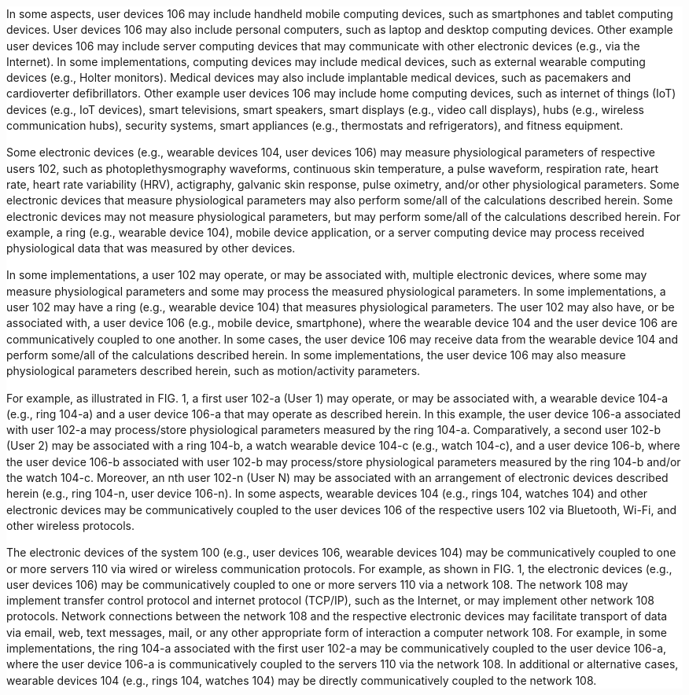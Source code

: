 In some aspects, user devices 106 may include handheld mobile computing devices, such as smartphones and tablet computing devices. User devices 106 may also include personal computers, such as laptop and desktop computing devices. Other example user devices 106 may include server computing devices that may communicate with other electronic devices (e.g., via the Internet). In some implementations, computing devices may include medical devices, such as external wearable computing devices (e.g., Holter monitors). Medical devices may also include implantable medical devices, such as pacemakers and cardioverter defibrillators. Other example user devices 106 may include home computing devices, such as internet of things (IoT) devices (e.g., IoT devices), smart televisions, smart speakers, smart displays (e.g., video call displays), hubs (e.g., wireless communication hubs), security systems, smart appliances (e.g., thermostats and refrigerators), and fitness equipment.

Some electronic devices (e.g., wearable devices 104, user devices 106) may measure physiological parameters of respective users 102, such as photoplethysmography waveforms, continuous skin temperature, a pulse waveform, respiration rate, heart rate, heart rate variability (HRV), actigraphy, galvanic skin response, pulse oximetry, and/or other physiological parameters. Some electronic devices that measure physiological parameters may also perform some/all of the calculations described herein. Some electronic devices may not measure physiological parameters, but may perform some/all of the calculations described herein. For example, a ring (e.g., wearable device 104), mobile device application, or a server computing device may process received physiological data that was measured by other devices.

In some implementations, a user 102 may operate, or may be associated with, multiple electronic devices, where some may measure physiological parameters and some may process the measured physiological parameters. In some implementations, a user 102 may have a ring (e.g., wearable device 104) that measures physiological parameters. The user 102 may also have, or be associated with, a user device 106 (e.g., mobile device, smartphone), where the wearable device 104 and the user device 106 are communicatively coupled to one another. In some cases, the user device 106 may receive data from the wearable device 104 and perform some/all of the calculations described herein. In some implementations, the user device 106 may also measure physiological parameters described herein, such as motion/activity parameters.

For example, as illustrated in FIG. 1, a first user 102-a (User 1) may operate, or may be associated with, a wearable device 104-a (e.g., ring 104-a) and a user device 106-a that may operate as described herein. In this example, the user device 106-a associated with user 102-a may process/store physiological parameters measured by the ring 104-a. Comparatively, a second user 102-b (User 2) may be associated with a ring 104-b, a watch wearable device 104-c (e.g., watch 104-c), and a user device 106-b, where the user device 106-b associated with user 102-b may process/store physiological parameters measured by the ring 104-b and/or the watch 104-c. Moreover, an nth user 102-n (User N) may be associated with an arrangement of electronic devices described herein (e.g., ring 104-n, user device 106-n). In some aspects, wearable devices 104 (e.g., rings 104, watches 104) and other electronic devices may be communicatively coupled to the user devices 106 of the respective users 102 via Bluetooth, Wi-Fi, and other wireless protocols.

The electronic devices of the system 100 (e.g., user devices 106, wearable devices 104) may be communicatively coupled to one or more servers 110 via wired or wireless communication protocols. For example, as shown in FIG. 1, the electronic devices (e.g., user devices 106) may be communicatively coupled to one or more servers 110 via a network 108. The network 108 may implement transfer control protocol and internet protocol (TCP/IP), such as the Internet, or may implement other network 108 protocols. Network connections between the network 108 and the respective electronic devices may facilitate transport of data via email, web, text messages, mail, or any other appropriate form of interaction a computer network 108. For example, in some implementations, the ring 104-a associated with the first user 102-a may be communicatively coupled to the user device 106-a, where the user device 106-a is communicatively coupled to the servers 110 via the network 108. In additional or alternative cases, wearable devices 104 (e.g., rings 104, watches 104) may be directly communicatively coupled to the network 108.
